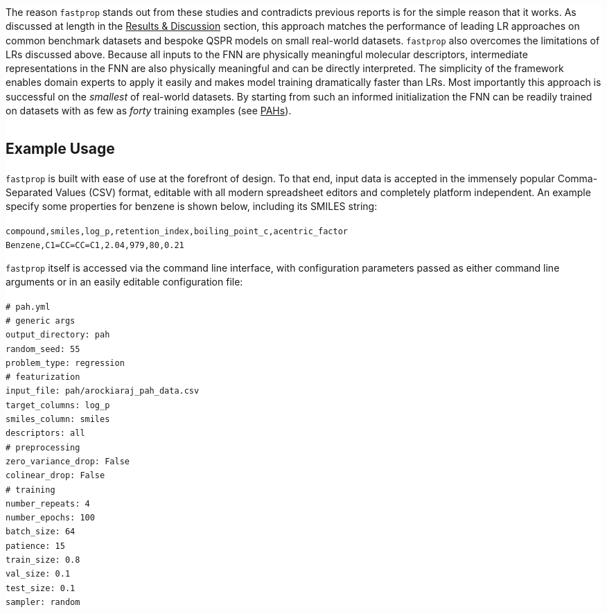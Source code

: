 The reason `fastprop` stands out from these studies and contradicts previous reports is for the simple reason that it works.
As discussed at length in the [Results & Discussion](#results--discussion) section, this approach matches the performance of leading LR approaches on common benchmark datasets and bespoke QSPR models on small real-world datasets.
`fastprop` also overcomes the limitations of LRs discussed above.
Because all inputs to the FNN are physically meaningful molecular descriptors, intermediate representations in the FNN are also physically meaningful and can be directly interpreted.
The simplicity of the framework enables domain experts to apply it easily and makes model training dramatically faster than LRs.
Most importantly this approach is successful on the _smallest_ of real-world datasets.
By starting from such an informed initialization the FNN can be readily trained on datasets with as few as _forty_ training examples (see [PAHs](#pahs)).

[^2]: The original `mordred` package is no longer maintained. `fastprop` uses a fork of `mordred` called `mordredcommunity` that is maintained by community-contributed patches (see github.com/JacksonBurns/mordred-community).
Multiple descriptor calculators from the very thorough review by McGibbon et al. [@representation_review] could be used instead, though none are as readily interoperable as `mordred`.

## Example Usage
`fastprop` is built with ease of use at the forefront of design.
To that end, input data is accepted in the immensely popular Comma-Separated Values (CSV) format, editable with all modern spreadsheet editors and completely platform independent.
An example specify some properties for benzene is shown below, including its SMILES string:

```
compound,smiles,log_p,retention_index,boiling_point_c,acentric_factor
Benzene,C1=CC=CC=C1,2.04,979,80,0.21
```

`fastprop` itself is accessed via the command line interface, with configuration parameters passed as either command line arguments or in an easily editable configuration file:

```
# pah.yml
# generic args
output_directory: pah
random_seed: 55
problem_type: regression
# featurization
input_file: pah/arockiaraj_pah_data.csv
target_columns: log_p
smiles_column: smiles
descriptors: all
# preprocessing
zero_variance_drop: False
colinear_drop: False
# training
number_repeats: 4
number_epochs: 100
batch_size: 64
patience: 15
train_size: 0.8
val_size: 0.1
test_size: 0.1
sampler: random
```


[^1]: What constitutes a 'small' dataset is decidedly _not_ agreed upon by researchers.
[^3]: Predictions are available at this [permalink](https://github.com/pstjohn/ysi-fragment-prediction/blob/bdf8b16a792a69c3e3e63e64fba6f1d190746abe/data/ysi_predictions.csv) to the CSV file on GitHub.
[^4]: Although the original Fubrain study reported untransformed fractions, the DeepDelta authors confirmed [via GitHub](https://github.com/RekerLab/DeepDelta/issues/2#issuecomment-1917936697) that DeepDelta was trained on log base-10 transformed fraction values, which is replicated here.
